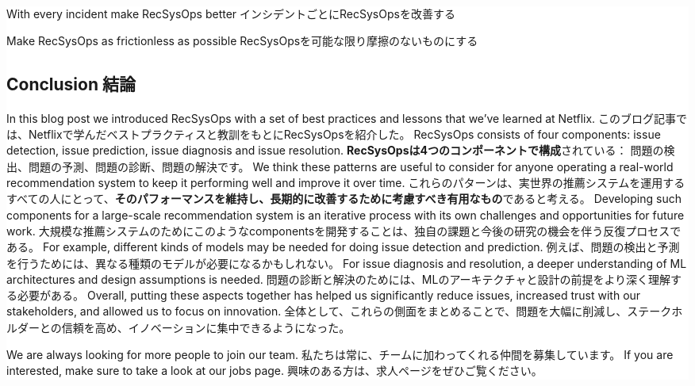 With every incident make RecSysOps better
インシデントごとにRecSysOpsを改善する

Make RecSysOps as frictionless as possible
RecSysOpsを可能な限り摩擦のないものにする

## Conclusion 結論

In this blog post we introduced RecSysOps with a set of best practices and lessons that we’ve learned at Netflix.
このブログ記事では、Netflixで学んだベストプラクティスと教訓をもとにRecSysOpsを紹介した。
RecSysOps consists of four components: issue detection, issue prediction, issue diagnosis and issue resolution.
**RecSysOpsは4つのコンポーネントで構成**されている： 問題の検出、問題の予測、問題の診断、問題の解決です。
We think these patterns are useful to consider for anyone operating a real-world recommendation system to keep it performing well and improve it over time.
これらのパターンは、実世界の推薦システムを運用するすべての人にとって、**そのパフォーマンスを維持し、長期的に改善するために考慮すべき有用なもの**であると考える。
Developing such components for a large-scale recommendation system is an iterative process with its own challenges and opportunities for future work.
大規模な推薦システムのためにこのようなcomponentsを開発することは、独自の課題と今後の研究の機会を伴う反復プロセスである。
For example, different kinds of models may be needed for doing issue detection and prediction.
例えば、問題の検出と予測を行うためには、異なる種類のモデルが必要になるかもしれない。
For issue diagnosis and resolution, a deeper understanding of ML architectures and design assumptions is needed.
問題の診断と解決のためには、MLのアーキテクチャと設計の前提をより深く理解する必要がある。
Overall, putting these aspects together has helped us significantly reduce issues, increased trust with our stakeholders, and allowed us to focus on innovation.
全体として、これらの側面をまとめることで、問題を大幅に削減し、ステークホルダーとの信頼を高め、イノベーションに集中できるようになった。

We are always looking for more people to join our team.
私たちは常に、チームに加わってくれる仲間を募集しています。
If you are interested, make sure to take a look at our jobs page.
興味のある方は、求人ページをぜひご覧ください。
